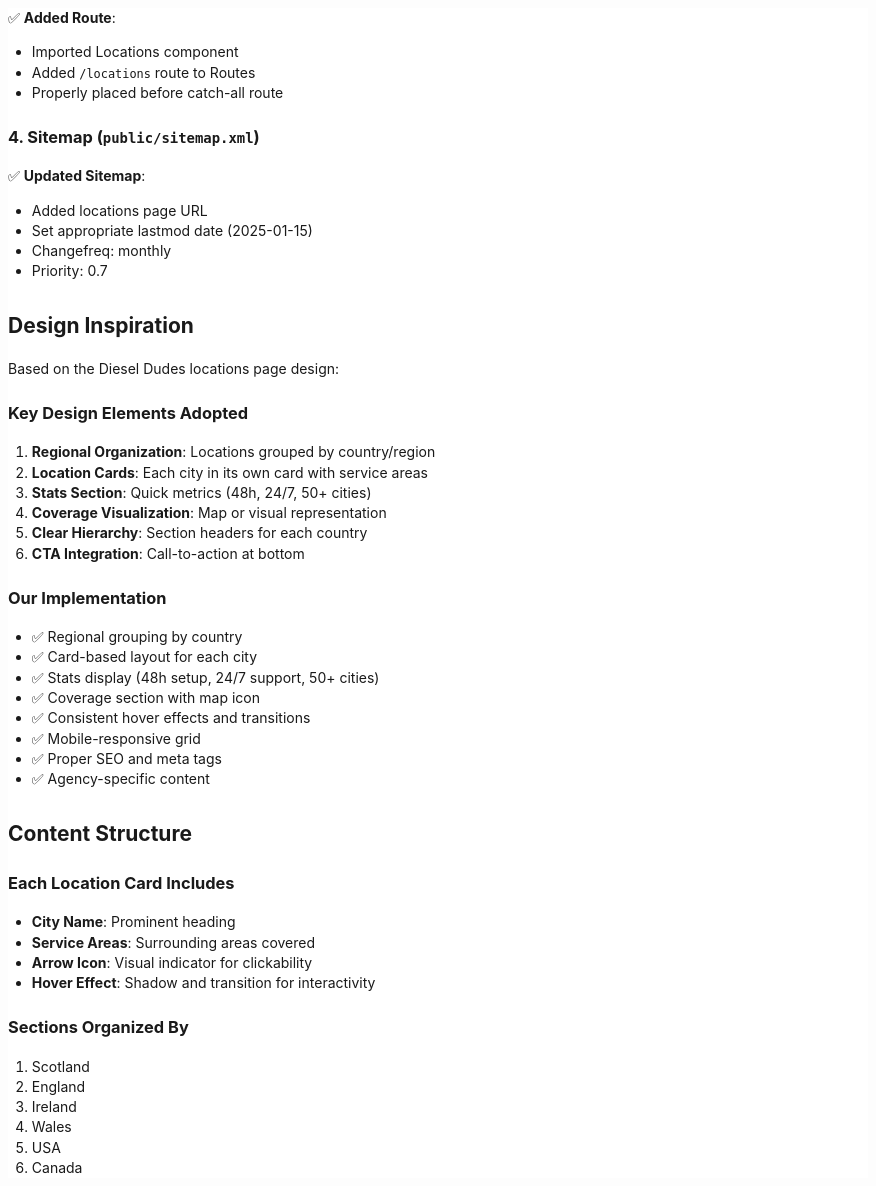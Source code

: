 ✅ **Added Route**:
- Imported Locations component
- Added `/locations` route to Routes
- Properly placed before catch-all route

### 4. Sitemap (`public/sitemap.xml`)

✅ **Updated Sitemap**:
- Added locations page URL
- Set appropriate lastmod date (2025-01-15)
- Changefreq: monthly
- Priority: 0.7

## Design Inspiration

Based on the Diesel Dudes locations page design:

### Key Design Elements Adopted

1. **Regional Organization**: Locations grouped by country/region
2. **Location Cards**: Each city in its own card with service areas
3. **Stats Section**: Quick metrics (48h, 24/7, 50+ cities)
4. **Coverage Visualization**: Map or visual representation
5. **Clear Hierarchy**: Section headers for each country
6. **CTA Integration**: Call-to-action at bottom

### Our Implementation

- ✅ Regional grouping by country
- ✅ Card-based layout for each city
- ✅ Stats display (48h setup, 24/7 support, 50+ cities)
- ✅ Coverage section with map icon
- ✅ Consistent hover effects and transitions
- ✅ Mobile-responsive grid
- ✅ Proper SEO and meta tags
- ✅ Agency-specific content

## Content Structure

### Each Location Card Includes

- **City Name**: Prominent heading
- **Service Areas**: Surrounding areas covered
- **Arrow Icon**: Visual indicator for clickability
- **Hover Effect**: Shadow and transition for interactivity

### Sections Organized By

1. Scotland
2. England
3. Ireland
4. Wales
5. USA
6. Canada
